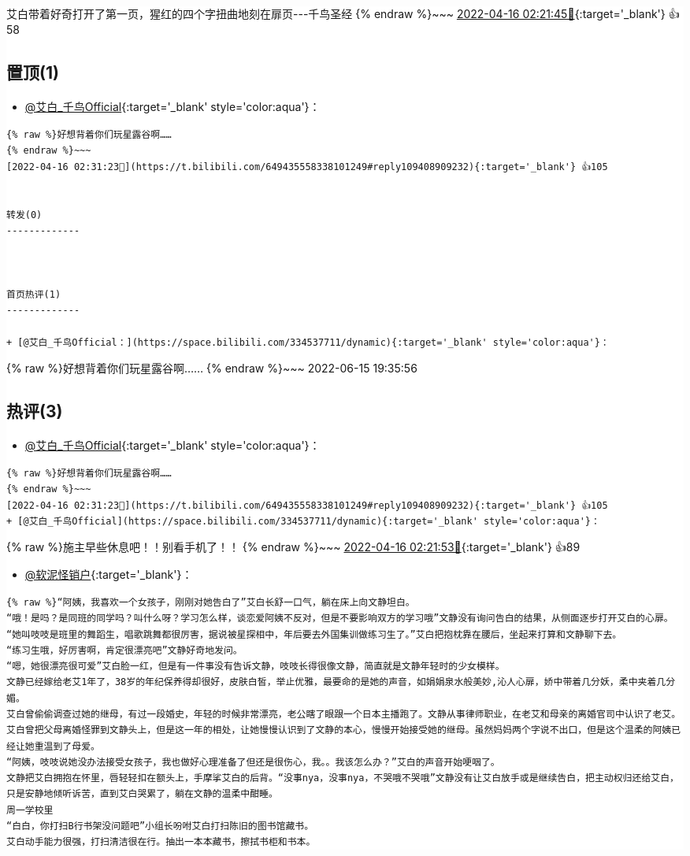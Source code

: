 艾白带着好奇打开了第一页，猩红的四个字扭曲地刻在扉页---千鸟圣经
{% endraw %}~~~
[2022-04-16 02:21:45🔗](https://t.bilibili.com/649435558338101249#reply109408516720){:target='_blank'} 👍58


置顶(1)
-------------

+ [@艾白_千鸟Official](https://space.bilibili.com/334537711/dynamic){:target='_blank' style='color:aqua'}：
~~~
{% raw %}好想背着你们玩星露谷啊……
{% endraw %}~~~
[2022-04-16 02:31:23🔗](https://t.bilibili.com/649435558338101249#reply109408909232){:target='_blank'} 👍105


转发(0)
-------------



首页热评(1)
-------------

+ [@艾白_千鸟Official：](https://space.bilibili.com/334537711/dynamic){:target='_blank' style='color:aqua'}：
~~~
{% raw %}好想背着你们玩星露谷啊……
{% endraw %}~~~
2022-06-15 19:35:56


热评(3)
-------------

+ [@艾白_千鸟Official](https://space.bilibili.com/334537711/dynamic){:target='_blank' style='color:aqua'}：
~~~
{% raw %}好想背着你们玩星露谷啊……
{% endraw %}~~~
[2022-04-16 02:31:23🔗](https://t.bilibili.com/649435558338101249#reply109408909232){:target='_blank'} 👍105
+ [@艾白_千鸟Official](https://space.bilibili.com/334537711/dynamic){:target='_blank' style='color:aqua'}：
~~~
{% raw %}施主早些休息吧！！别看手机了！！
{% endraw %}~~~
[2022-04-16 02:21:53🔗](https://t.bilibili.com/649435558338101249#reply109408458672){:target='_blank'} 👍89
+ [@软泥怪销户](https://space.bilibili.com/39226402/dynamic){:target='_blank'}：
~~~
{% raw %}“阿姨，我喜欢一个女孩子，刚刚对她告白了”艾白长舒一口气，躺在床上向文静坦白。
“哦！是吗？是同班的同学吗？叫什么呀？学习怎么样，谈恋爱阿姨不反对，但是不要影响双方的学习哦”文静没有询问告白的结果，从侧面逐步打开艾白的心扉。
“她叫吱吱是班里的舞蹈生，唱歌跳舞都很厉害，据说被星探相中，年后要去外国集训做练习生了。”艾白把抱枕靠在腰后，坐起来打算和文静聊下去。
“练习生哦，好厉害啊，肯定很漂亮吧”文静好奇地发问。
“嗯，她很漂亮很可爱”艾白脸一红，但是有一件事没有告诉文静，吱吱长得很像文静，简直就是文静年轻时的少女模样。
文静已经嫁给老艾1年了，38岁的年纪保养得却很好，皮肤白皙，举止优雅，最要命的是她的声音，如娟娟泉水般美妙,沁人心扉，娇中带着几分妖，柔中夹着几分媚。
艾白曾偷偷调查过她的继母，有过一段婚史，年轻的时候非常漂亮，老公瞎了眼跟一个日本主播跑了。文静从事律师职业，在老艾和母亲的离婚官司中认识了老艾。
艾白曾把父母离婚怪罪到文静头上，但是这一年的相处，让她慢慢认识到了文静的本心，慢慢开始接受她的继母。虽然妈妈两个字说不出口，但是这个温柔的阿姨已经让她重温到了母爱。
“阿姨，吱吱说她没办法接受女孩子，我也做好心理准备了但还是很伤心，我。。我该怎么办？”艾白的声音开始哽咽了。
文静把艾白拥抱在怀里，唇轻轻扣在额头上，手摩挲艾白的后背。“没事nya，没事nya，不哭哦不哭哦”文静没有让艾白放手或是继续告白，把主动权归还给艾白，只是安静地倾听诉苦，直到艾白哭累了，躺在文静的温柔中酣睡。
周一学校里
“白白，你打扫B行书架没问题吧”小组长吩咐艾白打扫陈旧的图书馆藏书。
艾白动手能力很强，打扫清洁很在行。抽出一本本藏书，擦拭书柜和书本。
~~~